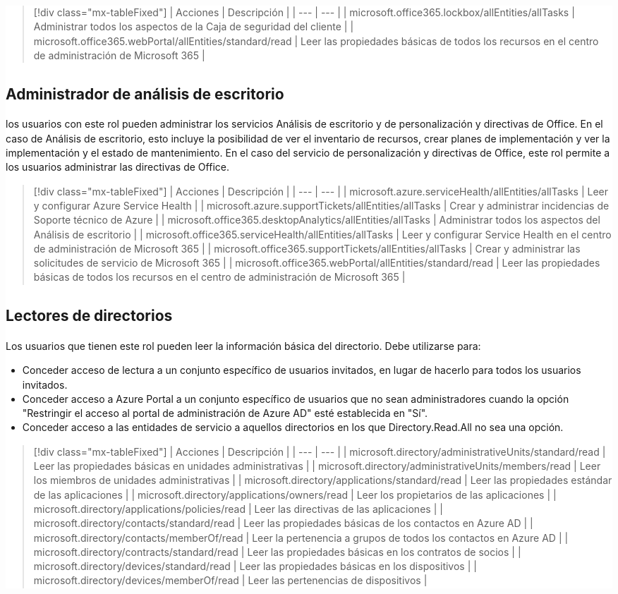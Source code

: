 > [!div class="mx-tableFixed"]
> | Acciones | Descripción |
> | --- | --- |
> | microsoft.office365.lockbox/allEntities/allTasks | Administrar todos los aspectos de la Caja de seguridad del cliente |
> | microsoft.office365.webPortal/allEntities/standard/read | Leer las propiedades básicas de todos los recursos en el centro de administración de Microsoft 365 |

## <a name="desktop-analytics-administrator"></a>Administrador de análisis de escritorio

los usuarios con este rol pueden administrar los servicios Análisis de escritorio y de personalización y directivas de Office. En el caso de Análisis de escritorio, esto incluye la posibilidad de ver el inventario de recursos, crear planes de implementación y ver la implementación y el estado de mantenimiento. En el caso del servicio de personalización y directivas de Office, este rol permite a los usuarios administrar las directivas de Office.

> [!div class="mx-tableFixed"]
> | Acciones | Descripción |
> | --- | --- |
> | microsoft.azure.serviceHealth/allEntities/allTasks | Leer y configurar Azure Service Health |
> | microsoft.azure.supportTickets/allEntities/allTasks | Crear y administrar incidencias de Soporte técnico de Azure |
> | microsoft.office365.desktopAnalytics/allEntities/allTasks | Administrar todos los aspectos del Análisis de escritorio |
> | microsoft.office365.serviceHealth/allEntities/allTasks | Leer y configurar Service Health en el centro de administración de Microsoft 365 |
> | microsoft.office365.supportTickets/allEntities/allTasks | Crear y administrar las solicitudes de servicio de Microsoft 365 |
> | microsoft.office365.webPortal/allEntities/standard/read | Leer las propiedades básicas de todos los recursos en el centro de administración de Microsoft 365 |

## <a name="directory-readers"></a>Lectores de directorios

Los usuarios que tienen este rol pueden leer la información básica del directorio. Debe utilizarse para:

* Conceder acceso de lectura a un conjunto específico de usuarios invitados, en lugar de hacerlo para todos los usuarios invitados.
* Conceder acceso a Azure Portal a un conjunto específico de usuarios que no sean administradores cuando la opción "Restringir el acceso al portal de administración de Azure AD" esté establecida en "Sí".
* Conceder acceso a las entidades de servicio a aquellos directorios en los que Directory.Read.All no sea una opción.

> [!div class="mx-tableFixed"]
> | Acciones | Descripción |
> | --- | --- |
> | microsoft.directory/administrativeUnits/standard/read | Leer las propiedades básicas en unidades administrativas |
> | microsoft.directory/administrativeUnits/members/read | Leer los miembros de unidades administrativas |
> | microsoft.directory/applications/standard/read | Leer las propiedades estándar de las aplicaciones |
> | microsoft.directory/applications/owners/read | Leer los propietarios de las aplicaciones |
> | microsoft.directory/applications/policies/read | Leer las directivas de las aplicaciones |
> | microsoft.directory/contacts/standard/read | Leer las propiedades básicas de los contactos en Azure AD |
> | microsoft.directory/contacts/memberOf/read | Leer la pertenencia a grupos de todos los contactos en Azure AD |
> | microsoft.directory/contracts/standard/read | Leer las propiedades básicas en los contratos de socios |
> | microsoft.directory/devices/standard/read | Leer las propiedades básicas en los dispositivos |
> | microsoft.directory/devices/memberOf/read | Leer las pertenencias de dispositivos |